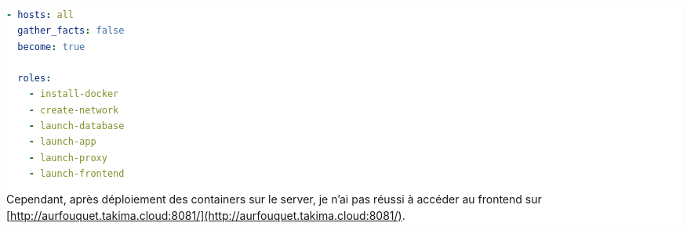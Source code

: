 ```yaml
- hosts: all
  gather_facts: false
  become: true

  roles:
    - install-docker
    - create-network
    - launch-database
    - launch-app
    - launch-proxy
    - launch-frontend
```

Cependant, après déploiement des containers sur le server, je n’ai pas réussi à accéder au frontend sur [http://aurfouquet.takima.cloud:8081/](http://aurfouquet.takima.cloud:8081/).